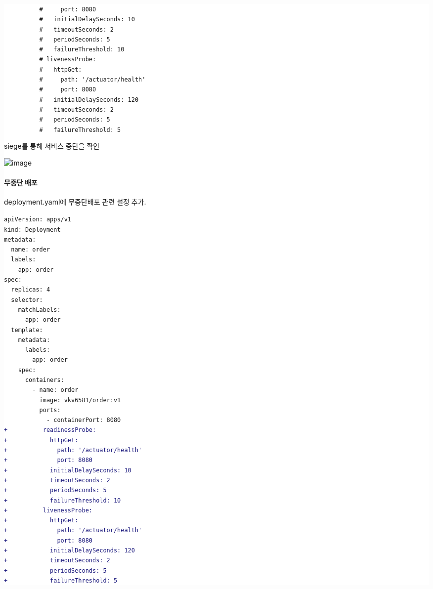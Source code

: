 ```
          #     port: 8080
          #   initialDelaySeconds: 10
          #   timeoutSeconds: 2
          #   periodSeconds: 5
          #   failureThreshold: 10
          # livenessProbe:
          #   httpGet:
          #     path: '/actuator/health'
          #     port: 8080
          #   initialDelaySeconds: 120
          #   timeoutSeconds: 2
          #   periodSeconds: 5
          #   failureThreshold: 5
```

siege를 통해 서비스 중단을 확인

![image](https://user-images.githubusercontent.com/23250734/191700323-fdb704ce-60d4-4857-a4f3-3239321e2946.png)


#### 무중단 배포 

deployment.yaml에 무중단배포 관련 설정 추가.

```diff
apiVersion: apps/v1
kind: Deployment
metadata:
  name: order
  labels:
    app: order
spec:
  replicas: 4
  selector:
    matchLabels:
      app: order
  template:
    metadata:
      labels:
        app: order
    spec:
      containers:
        - name: order
          image: vkv6581/order:v1
          ports:
            - containerPort: 8080
+          readinessProbe:
+            httpGet:
+              path: '/actuator/health'
+              port: 8080
+            initialDelaySeconds: 10
+            timeoutSeconds: 2
+            periodSeconds: 5
+            failureThreshold: 10
+          livenessProbe:
+            httpGet:
+              path: '/actuator/health'
+              port: 8080
+            initialDelaySeconds: 120
+            timeoutSeconds: 2
+            periodSeconds: 5
+            failureThreshold: 5
```
